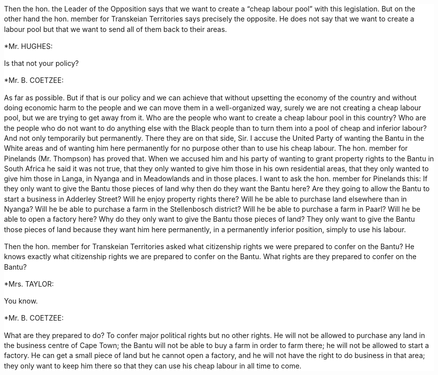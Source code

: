 <p>Then the hon. the Leader of the Opposition says that we want to create a &#x201C;cheap labour pool&#x201D; with this legislation. But on the other hand the hon. member for Transkeian Territories says precisely the opposite. He does not say that we want to create a labour pool but that we want to send all of them back to their areas.</p>

</speech>

<speech by="#hughes">

<from>*Mr. <person refersTo="hansard_za">HUGHES</person>:</from>

<p>Is that not your policy?</p>

</speech>

<speech by="#coetzee">

<from>*Mr. <person refersTo="hansard_za">B. COETZEE</person>:</from>

<p>As far as possible. But if that is our policy and we can achieve that without upsetting the economy of the country and without doing economic harm to the people and we can move them in a well-organized way, surely we are not creating a cheap labour pool, but we are trying to get away from it. Who are the people who want to create a cheap labour pool in this country? Who are the people who do not want to do anything else with the Black people than to turn them into a pool of cheap and inferior labour? And not only temporarily but permanently. There they are on that side, Sir. I accuse the United Party of wanting the Bantu in the White areas and of wanting him here permanently for no purpose other than to use his cheap labour. The hon. member for Pinelands (Mr. Thompson) has proved that. When we accused him and his party of wanting to grant property rights to the Bantu in South Africa he said it was not true, that they only wanted to give him those in his own residential areas, that they only wanted to give him those in Langa, in Nyanga and in Meadowlands and in those places. I want to ask the hon. member for Pinelands this: If they only want to give the Bantu those pieces of land why then do they want the Bantu here? Are they going to allow the Bantu to start a business in Adderley Street? Will he enjoy property rights there? Will he be able to purchase land elsewhere than in Nyanga? Will he be able to purchase a farm in the Stellenbosch district? Will he be able to purchase a farm in Paarl? Will he be able to open a factory here? Why do they only want to give the Bantu those pieces of land? They only want to give the Bantu those pieces of land <span class="col_2079-2080" refersTo="page_1054"/>because they want him here permanently, in a permanently inferior position, simply to use his labour.</p>

<p>Then the hon. member for Transkeian Territories asked what citizenship rights we were prepared to confer on the Bantu? He knows exactly what citizenship rights we are prepared to confer on the Bantu. What rights are they prepared to confer on the Bantu?</p>

</speech>

<speech by="#taylor">

<from>*Mrs. <person refersTo="hansard_za">TAYLOR</person>:</from>

<p>You know.</p>

</speech>

<speech by="#coetzee">

<from>*Mr. <person refersTo="hansard_za">B. COETZEE</person>:</from>

<p>What are they prepared to do? To confer major political rights but no other rights. He will not be allowed to purchase any land in the business centre of Cape Town; the Bantu will not be able to buy a farm in order to farm there; he will not be allowed to start a factory. He can get a small piece of land but he cannot open a factory, and he will not have the right to do business in that area; they only want to keep him there so that they can use his cheap labour in all time to come.</p>

